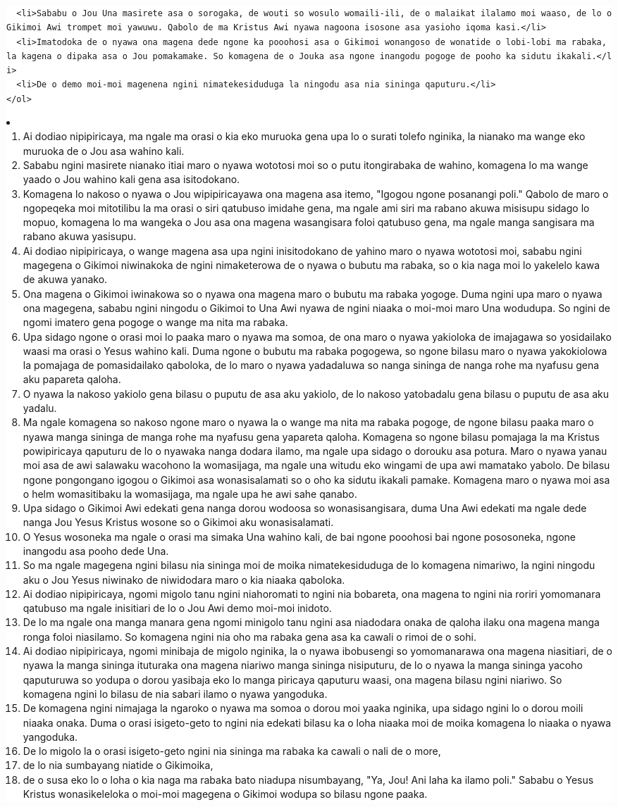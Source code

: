       <li>Sababu o Jou Una masirete asa o sorogaka, de wouti so wosulo womaili-ili, de o malaikat ilalamo moi waaso, de lo o Gikimoi Awi trompet moi yawuwu. Qabolo de ma Kristus Awi nyawa nagoona isosone asa yasioho iqoma kasi.</li>
      <li>Imatodoka de o nyawa ona magena dede ngone ka pooohosi asa o Gikimoi wonangoso de wonatide o lobi-lobi ma rabaka, la kagena o dipaka asa o Jou pomakamake. So komagena de o Jouka asa ngone inangodu pogoge de pooho ka sidutu ikakali.</li>
      <li>De o demo moi-moi magenena ngini nimatekesiduduga la ningodu asa nia sininga qaputuru.</li>
    </ol>
  </li>
  <li>
    <ol>
      <li>Ai dodiao nipipiricaya, ma ngale ma orasi o kia eko muruoka gena upa lo o surati tolefo nginika, la nianako ma wange eko muruoka de o Jou asa wahino kali.</li>
      <li>Sababu ngini masirete nianako itiai maro o nyawa wototosi moi so o putu itongirabaka de wahino, komagena lo ma wange yaado o Jou wahino kali gena asa isitodokano.</li>
      <li>Komagena lo nakoso o nyawa o Jou wipipiricayawa ona magena asa itemo, "Igogou ngone posanangi poli." Qabolo de maro o ngopeqeka moi mitotilibu la ma orasi o siri qatubuso imidahe gena, ma ngale ami siri ma rabano akuwa misisupu sidago lo mopuo, komagena lo ma wangeka o Jou asa ona magena wasangisara foloi qatubuso gena, ma ngale manga sangisara ma rabano akuwa yasisupu.</li>
      <li>Ai dodiao nipipiricaya, o wange magena asa upa ngini inisitodokano de yahino maro o nyawa wototosi moi, sababu ngini magegena o Gikimoi niwinakoka de ngini nimaketerowa de o nyawa o bubutu ma rabaka, so o kia naga moi lo yakelelo kawa de akuwa yanako.</li>
      <li>Ona magena o Gikimoi iwinakowa so o nyawa ona magena maro o bubutu ma rabaka yogoge. Duma ngini upa maro o nyawa ona magegena, sababu ngini ningodu o Gikimoi to Una Awi nyawa de ngini niaaka o moi-moi maro Una wodudupa. So ngini de ngomi imatero gena pogoge o wange ma nita ma rabaka.</li>
      <li>Upa sidago ngone o orasi moi lo paaka maro o nyawa ma somoa, de ona maro o nyawa yakioloka de imajagawa so yosidailako waasi ma orasi o Yesus wahino kali. Duma ngone o bubutu ma rabaka pogogewa, so ngone bilasu maro o nyawa yakokiolowa la pomajaga de pomasidailako qaboloka, de lo maro o nyawa yadadaluwa so nanga sininga de nanga rohe ma nyafusu gena aku papareta qaloha.</li>
      <li>O nyawa la nakoso yakiolo gena bilasu o puputu de asa aku yakiolo, de lo nakoso yatobadalu gena bilasu o puputu de asa aku yadalu.</li>
      <li>Ma ngale komagena so nakoso ngone maro o nyawa la o wange ma nita ma rabaka pogoge, de ngone bilasu paaka maro o nyawa manga sininga de manga rohe ma nyafusu gena yapareta qaloha. Komagena so ngone bilasu pomajaga la ma Kristus powipiricaya qaputuru de lo o nyawaka nanga dodara ilamo, ma ngale upa sidago o dorouku asa potura. Maro o nyawa yanau moi asa de awi salawaku wacohono la womasijaga, ma ngale una witudu eko wingami de upa awi mamatako yabolo. De bilasu ngone pongongano igogou o Gikimoi asa wonasisalamati so o oho ka sidutu ikakali pamake. Komagena maro o nyawa moi asa o helm womasitibaku la womasijaga, ma ngale upa he awi sahe qanabo.</li>
      <li>Upa sidago o Gikimoi Awi edekati gena nanga dorou wodoosa so wonasisangisara, duma Una Awi edekati ma ngale dede nanga Jou Yesus Kristus wosone so o Gikimoi aku wonasisalamati.</li>
      <li>O Yesus wosoneka ma ngale o orasi ma simaka Una wahino kali, de bai ngone pooohosi bai ngone pososoneka, ngone inangodu asa pooho dede Una.</li>
      <li>So ma ngale magegena ngini bilasu nia sininga moi de moika nimatekesiduduga de lo komagena nimariwo, la ngini ningodu aku o Jou Yesus niwinako de niwidodara maro o kia niaaka qaboloka.</li>
      <li>Ai dodiao nipipiricaya, ngomi migolo tanu ngini niahoromati to ngini nia bobareta, ona magena to ngini nia roriri yomomanara qatubuso ma ngale inisitiari de lo o Jou Awi demo moi-moi inidoto.</li>
      <li>De lo ma ngale ona manga manara gena ngomi minigolo tanu ngini asa niadodara onaka de qaloha ilaku ona magena manga ronga foloi niasilamo. So komagena ngini nia oho ma rabaka gena asa ka cawali o rimoi de o sohi.</li>
      <li>Ai dodiao nipipiricaya, ngomi minibaja de migolo nginika, la o nyawa ibobusengi so yomomanarawa ona magena niasitiari, de o nyawa la manga sininga ituturaka ona magena niariwo manga sininga nisiputuru, de lo o nyawa la manga sininga yacoho qaputuruwa so yodupa o dorou yasibaja eko lo manga piricaya qaputuru waasi, ona magena bilasu ngini niariwo. So komagena ngini lo bilasu de nia sabari ilamo o nyawa yangoduka.</li>
      <li>De komagena ngini nimajaga la ngaroko o nyawa ma somoa o dorou moi yaaka nginika, upa sidago ngini lo o dorou moili niaaka onaka. Duma o orasi isigeto-geto to ngini nia edekati bilasu ka o loha niaaka moi de moika komagena lo niaaka o nyawa yangoduka.</li>
      <li>De lo migolo la o orasi isigeto-geto ngini nia sininga ma rabaka ka cawali o nali de o more,</li>
      <li>de lo nia sumbayang niatide o Gikimoika,</li>
      <li>de o susa eko lo o loha o kia naga ma rabaka bato niadupa nisumbayang, "Ya, Jou! Ani laha ka ilamo poli." Sababu o Yesus Kristus wonasikeleloka o moi-moi magegena o Gikimoi wodupa so bilasu ngone paaka.</li>